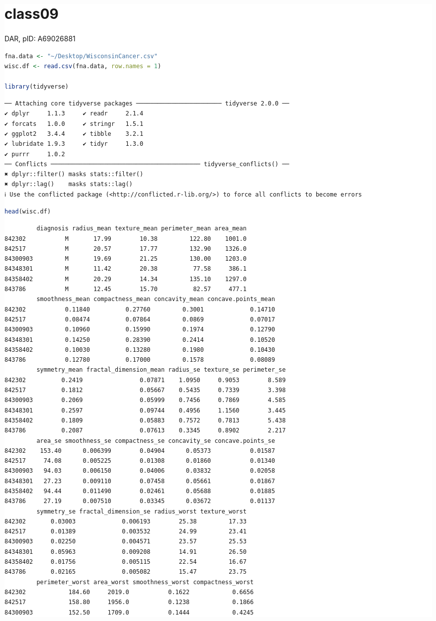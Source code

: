 # class09
DAR, pID: A69026881

``` r
fna.data <- "~/Desktop/WisconsinCancer.csv"
wisc.df <- read.csv(fna.data, row.names = 1)

library(tidyverse)
```

    ── Attaching core tidyverse packages ──────────────────────── tidyverse 2.0.0 ──
    ✔ dplyr     1.1.3     ✔ readr     2.1.4
    ✔ forcats   1.0.0     ✔ stringr   1.5.1
    ✔ ggplot2   3.4.4     ✔ tibble    3.2.1
    ✔ lubridate 1.9.3     ✔ tidyr     1.3.0
    ✔ purrr     1.0.2     
    ── Conflicts ────────────────────────────────────────── tidyverse_conflicts() ──
    ✖ dplyr::filter() masks stats::filter()
    ✖ dplyr::lag()    masks stats::lag()
    ℹ Use the conflicted package (<http://conflicted.r-lib.org/>) to force all conflicts to become errors

``` r
head(wisc.df)
```

             diagnosis radius_mean texture_mean perimeter_mean area_mean
    842302           M       17.99        10.38         122.80    1001.0
    842517           M       20.57        17.77         132.90    1326.0
    84300903         M       19.69        21.25         130.00    1203.0
    84348301         M       11.42        20.38          77.58     386.1
    84358402         M       20.29        14.34         135.10    1297.0
    843786           M       12.45        15.70          82.57     477.1
             smoothness_mean compactness_mean concavity_mean concave.points_mean
    842302           0.11840          0.27760         0.3001             0.14710
    842517           0.08474          0.07864         0.0869             0.07017
    84300903         0.10960          0.15990         0.1974             0.12790
    84348301         0.14250          0.28390         0.2414             0.10520
    84358402         0.10030          0.13280         0.1980             0.10430
    843786           0.12780          0.17000         0.1578             0.08089
             symmetry_mean fractal_dimension_mean radius_se texture_se perimeter_se
    842302          0.2419                0.07871    1.0950     0.9053        8.589
    842517          0.1812                0.05667    0.5435     0.7339        3.398
    84300903        0.2069                0.05999    0.7456     0.7869        4.585
    84348301        0.2597                0.09744    0.4956     1.1560        3.445
    84358402        0.1809                0.05883    0.7572     0.7813        5.438
    843786          0.2087                0.07613    0.3345     0.8902        2.217
             area_se smoothness_se compactness_se concavity_se concave.points_se
    842302    153.40      0.006399        0.04904      0.05373           0.01587
    842517     74.08      0.005225        0.01308      0.01860           0.01340
    84300903   94.03      0.006150        0.04006      0.03832           0.02058
    84348301   27.23      0.009110        0.07458      0.05661           0.01867
    84358402   94.44      0.011490        0.02461      0.05688           0.01885
    843786     27.19      0.007510        0.03345      0.03672           0.01137
             symmetry_se fractal_dimension_se radius_worst texture_worst
    842302       0.03003             0.006193        25.38         17.33
    842517       0.01389             0.003532        24.99         23.41
    84300903     0.02250             0.004571        23.57         25.53
    84348301     0.05963             0.009208        14.91         26.50
    84358402     0.01756             0.005115        22.54         16.67
    843786       0.02165             0.005082        15.47         23.75
             perimeter_worst area_worst smoothness_worst compactness_worst
    842302            184.60     2019.0           0.1622            0.6656
    842517            158.80     1956.0           0.1238            0.1866
    84300903          152.50     1709.0           0.1444            0.4245